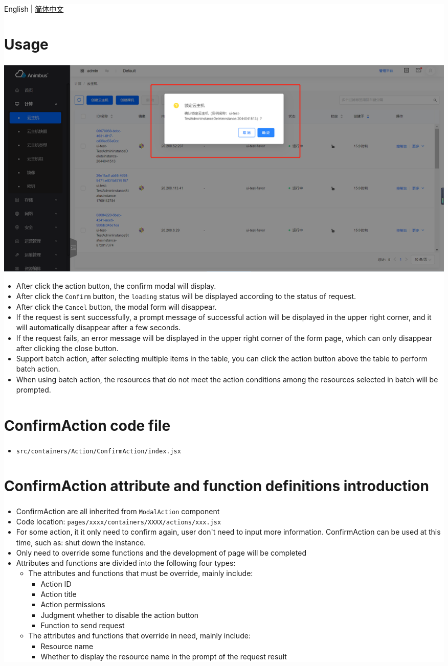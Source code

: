 English | [简体中文](../../zh/develop/3-8-ConfirmAction-introduction.md)

# Usage

![Confirm](../../zh/develop/images/form/confirm.png)

- After click the action button, the confirm modal will display.
- After click the `Confirm` button, the `loading` status will be displayed according to the status of request.
- After click the `Cancel` button, the modal form will disappear.
- If the request is sent successfully, a prompt message of successful action will be displayed in the upper right corner, and it will automatically disappear after a few seconds.
- If the request fails, an error message will be displayed in the upper right corner of the form page, which can only disappear after clicking the close button.
- Support batch action, after selecting multiple items in the table, you can click the action button above the table to perform batch action.
- When using batch action, the resources that do not meet the action conditions among the resources selected in batch will be prompted.

# ConfirmAction code file

- `src/containers/Action/ConfirmAction/index.jsx`

# ConfirmAction attribute and function definitions introduction

- ConfirmAction are all inherited from `ModalAction` component
- Code location: `pages/xxxx/containers/XXXX/actions/xxx.jsx`
- For some action, it it only need to confirm again, user don't need to input more information. ConfirmAction can be used at this time, such as: shut down the instance.
- Only need to override some functions and the development of page will be completed
- Attributes and functions are divided into the following four types:
  - The attributes and functions that must be override, mainly include:
    - Action ID
    - Action title
    - Action permissions
    - Judgment whether to disable the action button
    - Function to send request
  - The attributes and functions that override in need, mainly include:
    - Resource name
    - Whether to display the resource name in the prompt of the request result
